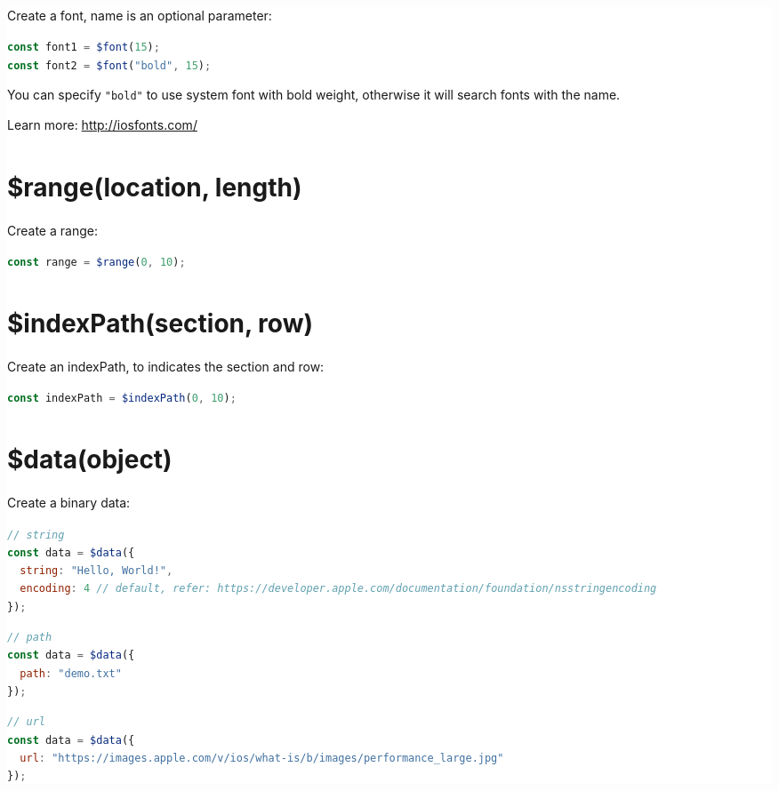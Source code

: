 Create a font, name is an optional parameter:

```js
const font1 = $font(15);
const font2 = $font("bold", 15);
```

You can specify `"bold"` to use system font with bold weight, otherwise it will search fonts with the name.

Learn more: http://iosfonts.com/

# $range(location, length)

Create a range:

```js
const range = $range(0, 10);
```

# $indexPath(section, row)

Create an indexPath, to indicates the section and row:

```js
const indexPath = $indexPath(0, 10);
```

# $data(object)

Create a binary data:

```js
// string
const data = $data({
  string: "Hello, World!",
  encoding: 4 // default, refer: https://developer.apple.com/documentation/foundation/nsstringencoding
});
```

```js
// path
const data = $data({
  path: "demo.txt"
});
```

```js
// url
const data = $data({
  url: "https://images.apple.com/v/ios/what-is/b/images/performance_large.jpg"
});
```
